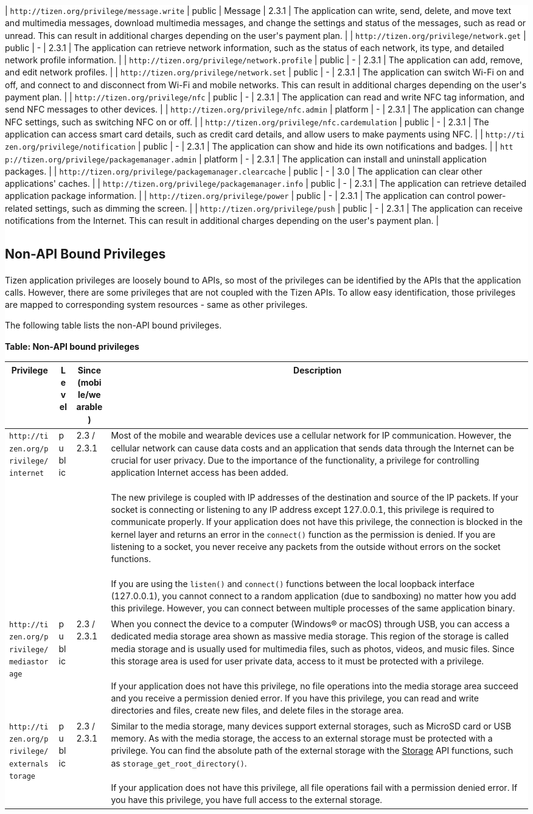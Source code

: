 | `http://tizen.org/privilege/message.write` | public   | Message      | 2.3.1 | The application can write, send, delete, and move text and multimedia messages, download multimedia messages, and change the settings and status of the messages, such as read or unread. This can result in additional charges depending on the user's payment plan. |
| `http://tizen.org/privilege/network.get` | public   | -            | 2.3.1 | The application can retrieve network information, such as the status of each network, its type, and detailed network profile information. |
| `http://tizen.org/privilege/network.profile` | public   | -            | 2.3.1 | The application can add, remove, and edit network profiles. |
| `http://tizen.org/privilege/network.set` | public   | -            | 2.3.1 | The application can switch Wi-Fi on and off, and connect to and disconnect from Wi-Fi and mobile networks. This can result in additional charges depending on the user's payment plan. |
| `http://tizen.org/privilege/nfc`         | public   | -            | 2.3.1 | The application can read and write NFC tag information, and send NFC messages to other devices. |
| `http://tizen.org/privilege/nfc.admin`   | platform | -            | 2.3.1 | The application can change NFC settings, such as switching NFC on or off. |
| `http://tizen.org/privilege/nfc.cardemulation` | public   | -            | 2.3.1 | The application can access smart card details, such as credit card details, and allow users to make payments using NFC. |
| `http://tizen.org/privilege/notification` | public   | -            | 2.3.1 | The application can show and hide its own notifications and badges. |
| `http://tizen.org/privilege/packagemanager.admin` | platform | -            | 2.3.1 | The application can install and uninstall application packages. |
| `http://tizen.org/privilege/packagemanager.clearcache` | public   | -            | 3.0   | The application can clear other applications' caches. |
| `http://tizen.org/privilege/packagemanager.info` | public   | -            | 2.3.1 | The application can retrieve detailed application package information. |
| `http://tizen.org/privilege/power`       | public   | -            | 2.3.1 | The application can control power-related settings, such as dimming the screen. |
| `http://tizen.org/privilege/push`        | public   | -            | 2.3.1 | The application can receive notifications from the Internet. This can result in additional charges depending on the user's payment plan. |


Non-API Bound Privileges <a id="nonAPI"></a>
------------------------

Tizen application privileges are loosely bound to APIs, so most of the
privileges can be identified by the APIs that the application calls.
However, there are some privileges that are not coupled with the Tizen
APIs. To allow easy identification, those privileges are mapped to
corresponding system resources - same as other privileges.

The following table lists the non-API bound privileges.

**Table: Non-API bound privileges**

| Privilege                                | Level  | Since(mobile/wearable) | Description                              |
| ---------------------------------------- | ------ | ---------------------- | ---------------------------------------- |
| `http://tizen.org/privilege/internet`    | public | 2.3 / 2.3.1            | Most of the mobile and wearable devices use a cellular network for IP communication. However, the cellular network can cause data costs and an application that sends data through the Internet can be crucial for user privacy. Due to the importance of the functionality, a privilege for controlling application Internet access has been added.<br><br>The new privilege is coupled with IP addresses of the destination and source of the IP packets. If your socket is connecting or listening to any IP address except 127.0.0.1, this privilege is required to communicate properly. If your application does not have this privilege, the connection is blocked in the kernel layer and returns an error in the `connect()` function as the permission is denied. If you are listening to a socket, you never receive any packets from the outside without errors on the socket functions.<br><br>If you are using the `listen()` and `connect()` functions between the local loopback interface (127.0.0.1), you cannot connect to a random application (due to sandboxing) no matter how you add this privilege. However, you can connect between multiple processes of the same application binary. |
| `http://tizen.org/privilege/mediastorage` | public | 2.3 / 2.3.1            | When you connect the device to a computer (Windows® or macOS) through USB, you can access a dedicated media storage area shown as massive media storage. This region of the storage is called media storage and is usually used for multimedia files, such as photos, videos, and music files. Since this storage area is used for user private data, access to it must be protected with a privilege.<br><br>If your application does not have this privilege, no file operations into the media storage area succeed and you receive a permission denied error. If you have this privilege, you can read and write directories and files, create new files, and delete files in the storage area. |
| `http://tizen.org/privilege/externalstorage` | public | 2.3 / 2.3.1            | Similar to the media storage, many devices support external storages, such as MicroSD card or USB memory. As with the media storage, the access to an external storage must be protected with a privilege. You can find the absolute path of the external storage with the [Storage](../../../../org.tizen.native.mobile.apireference/group__CAPI__SYSTEM__STORAGE__MODULE.html) API functions, such as `storage_get_root_directory()`.<br><br>If your application does not have this privilege, all file operations fail with a permission denied error. If you have this privilege, you have full access to the external storage. |